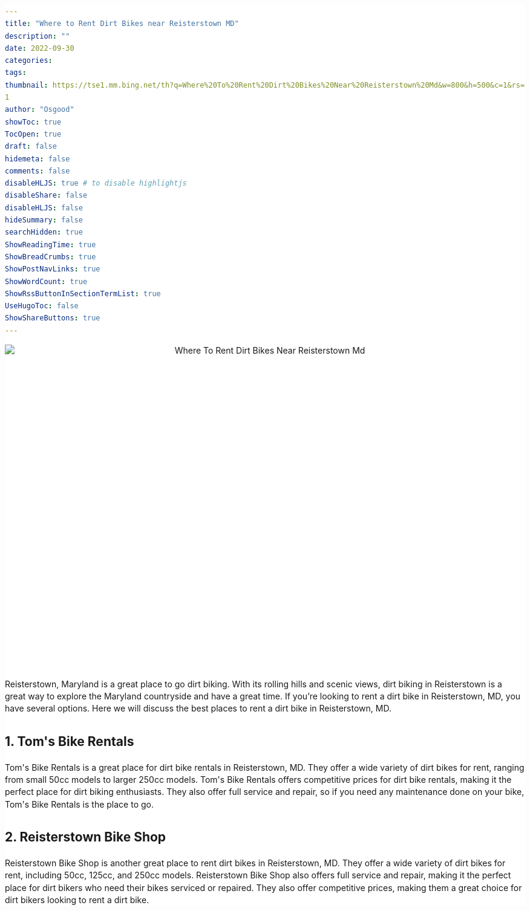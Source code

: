 ```yaml
---
title: "Where to Rent Dirt Bikes near Reisterstown MD"
description: ""
date: 2022-09-30
categories: 
tags: 
thumbnail: https://tse1.mm.bing.net/th?q=Where%20To%20Rent%20Dirt%20Bikes%20Near%20Reisterstown%20Md&w=800&h=500&c=1&rs=1
author: "Osgood"
showToc: true
TocOpen: true
draft: false
hidemeta: false
comments: false
disableHLJS: true # to disable highlightjs
disableShare: false
disableHLJS: false
hideSummary: false
searchHidden: true
ShowReadingTime: true
ShowBreadCrumbs: true
ShowPostNavLinks: true
ShowWordCount: true
ShowRssButtonInSectionTermList: true
UseHugoToc: false
ShowShareButtons: true
---
```


<center>
	<img src="https://tse1.mm.bing.net/th?q=Where%20To%20Rent%20Dirt%20Bikes%20Near%20Reisterstown%20Md&w=800&h=500&c=1&rs=1" alt="Where To Rent Dirt Bikes Near Reisterstown Md" width="800" height="500" style="display: block; width: 100%; height: auto">
</center>

<p>Reisterstown, Maryland is a great place to go dirt biking. With its rolling hills and scenic views, dirt biking in Reisterstown is a great way to explore the Maryland countryside and have a great time. If you’re looking to rent a dirt bike in Reisterstown, MD, you have several options. Here we will discuss the best places to rent a dirt bike in Reisterstown, MD.</p>

<h2>1. Tom's Bike Rentals</h2>

<p>Tom's Bike Rentals is a great place for dirt bike rentals in Reisterstown, MD. They offer a wide variety of dirt bikes for rent, ranging from small 50cc models to larger 250cc models. Tom's Bike Rentals offers competitive prices for dirt bike rentals, making it the perfect place for dirt biking enthusiasts. They also offer full service and repair, so if you need any maintenance done on your bike, Tom's Bike Rentals is the place to go.</p>

<h2>2. Reisterstown Bike Shop</h2>

<p>Reisterstown Bike Shop is another great place to rent dirt bikes in Reisterstown, MD. They offer a wide variety of dirt bikes for rent, including 50cc, 125cc, and 250cc models. Reisterstown Bike Shop also offers full service and repair, making it the perfect place for dirt bikers who need their bikes serviced or repaired. They also offer competitive prices, making them a great choice for dirt bikers looking to rent a dirt bike.</p>
